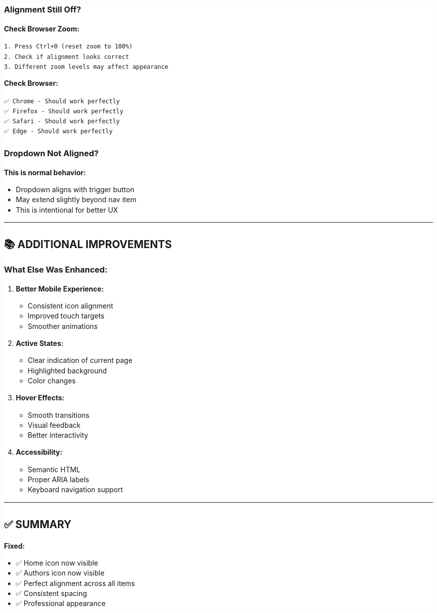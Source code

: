 ### Alignment Still Off?
**Check Browser Zoom:**
```
1. Press Ctrl+0 (reset zoom to 100%)
2. Check if alignment looks correct
3. Different zoom levels may affect appearance
```

**Check Browser:**
```
✅ Chrome - Should work perfectly
✅ Firefox - Should work perfectly
✅ Safari - Should work perfectly
✅ Edge - Should work perfectly
```

### Dropdown Not Aligned?
**This is normal behavior:**
- Dropdown aligns with trigger button
- May extend slightly beyond nav item
- This is intentional for better UX

---

## 📚 ADDITIONAL IMPROVEMENTS

### What Else Was Enhanced:

1. **Better Mobile Experience:**
   - Consistent icon alignment
   - Improved touch targets
   - Smoother animations

2. **Active States:**
   - Clear indication of current page
   - Highlighted background
   - Color changes

3. **Hover Effects:**
   - Smooth transitions
   - Visual feedback
   - Better interactivity

4. **Accessibility:**
   - Semantic HTML
   - Proper ARIA labels
   - Keyboard navigation support

---

## ✅ SUMMARY

**Fixed:**
- ✅ Home icon now visible
- ✅ Authors icon now visible
- ✅ Perfect alignment across all items
- ✅ Consistent spacing
- ✅ Professional appearance
